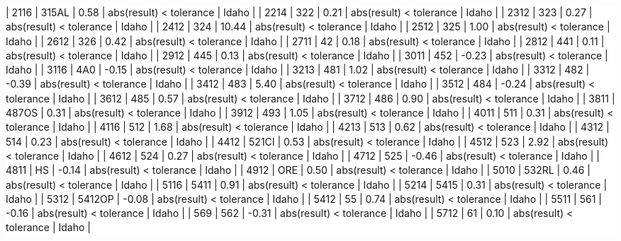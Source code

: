 | 2116 | 315AL     |          0.58 | abs(result) \< tolerance | Idaho                |
| 2214 | 322       |          0.21 | abs(result) \< tolerance | Idaho                |
| 2312 | 323       |          0.27 | abs(result) \< tolerance | Idaho                |
| 2412 | 324       |         10.44 | abs(result) \< tolerance | Idaho                |
| 2512 | 325       |          1.00 | abs(result) \< tolerance | Idaho                |
| 2612 | 326       |          0.42 | abs(result) \< tolerance | Idaho                |
| 2711 | 42        |          0.18 | abs(result) \< tolerance | Idaho                |
| 2812 | 441       |          0.11 | abs(result) \< tolerance | Idaho                |
| 2912 | 445       |          0.13 | abs(result) \< tolerance | Idaho                |
| 3011 | 452       |         -0.23 | abs(result) \< tolerance | Idaho                |
| 3116 | 4A0       |         -0.15 | abs(result) \< tolerance | Idaho                |
| 3213 | 481       |          1.02 | abs(result) \< tolerance | Idaho                |
| 3312 | 482       |         -0.39 | abs(result) \< tolerance | Idaho                |
| 3412 | 483       |          5.40 | abs(result) \< tolerance | Idaho                |
| 3512 | 484       |         -0.24 | abs(result) \< tolerance | Idaho                |
| 3612 | 485       |          0.57 | abs(result) \< tolerance | Idaho                |
| 3712 | 486       |          0.90 | abs(result) \< tolerance | Idaho                |
| 3811 | 487OS     |          0.31 | abs(result) \< tolerance | Idaho                |
| 3912 | 493       |          1.05 | abs(result) \< tolerance | Idaho                |
| 4011 | 511       |          0.31 | abs(result) \< tolerance | Idaho                |
| 4116 | 512       |          1.68 | abs(result) \< tolerance | Idaho                |
| 4213 | 513       |          0.62 | abs(result) \< tolerance | Idaho                |
| 4312 | 514       |          0.23 | abs(result) \< tolerance | Idaho                |
| 4412 | 521CI     |          0.53 | abs(result) \< tolerance | Idaho                |
| 4512 | 523       |          2.92 | abs(result) \< tolerance | Idaho                |
| 4612 | 524       |          0.27 | abs(result) \< tolerance | Idaho                |
| 4712 | 525       |         -0.46 | abs(result) \< tolerance | Idaho                |
| 4811 | HS        |         -0.14 | abs(result) \< tolerance | Idaho                |
| 4912 | ORE       |          0.50 | abs(result) \< tolerance | Idaho                |
| 5010 | 532RL     |          0.46 | abs(result) \< tolerance | Idaho                |
| 5116 | 5411      |          0.91 | abs(result) \< tolerance | Idaho                |
| 5214 | 5415      |          0.31 | abs(result) \< tolerance | Idaho                |
| 5312 | 5412OP    |         -0.08 | abs(result) \< tolerance | Idaho                |
| 5412 | 55        |          0.74 | abs(result) \< tolerance | Idaho                |
| 5511 | 561       |         -0.16 | abs(result) \< tolerance | Idaho                |
| 569  | 562       |         -0.31 | abs(result) \< tolerance | Idaho                |
| 5712 | 61        |          0.10 | abs(result) \< tolerance | Idaho                |